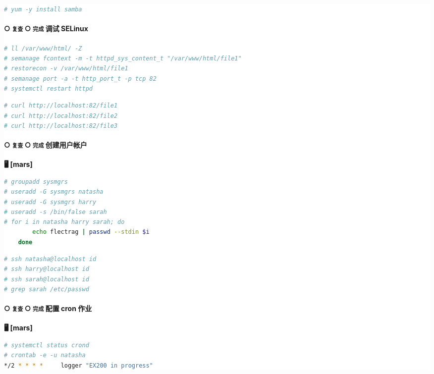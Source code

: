 ```bash
# yum -y install samba
```



####  ○ <font style="font-size:80%">复查</font> ○ <font style="font-size:80%">完成</font>		调试 SELinux

```bash
# ll /var/www/html/ -Z
# semanage fcontext -m -t httpd_sys_content_t "/var/www/html/file1"
# restorecon -v /var/www/html/file1
# semanage port -a -t http_port_t -p tcp 82
# systemctl restart httpd
```

```bash
# curl http://localhost:82/file1
# curl http://localhost:82/file2
# curl http://localhost:82/file3
```



#### ○ <font style="font-size:80%">复查</font> ○ <font style="font-size:80%">完成</font>		创建用户帐户

**:desktop_computer: [mars]**

```bash
# groupadd sysmgrs
# useradd -G sysmgrs natasha
# useradd -G sysmgrs harry
# useradd -s /bin/false sarah
# for i in natasha harry sarah; do
		echo flectrag | passwd --stdin $i
	done
```

```bash
# ssh natasha@localhost id
# ssh harry@localhost id
# ssh sarah@localhost id
# grep sarah /etc/passwd
```



#### ○ <font style="font-size:80%">复查</font> ○ <font style="font-size:80%">完成</font>		配置 cron 作业

**:desktop_computer: [mars]**

```bash
# systemctl status crond
# crontab -e -u natasha
*/2 * * * *     logger "EX200 in progress"
```
